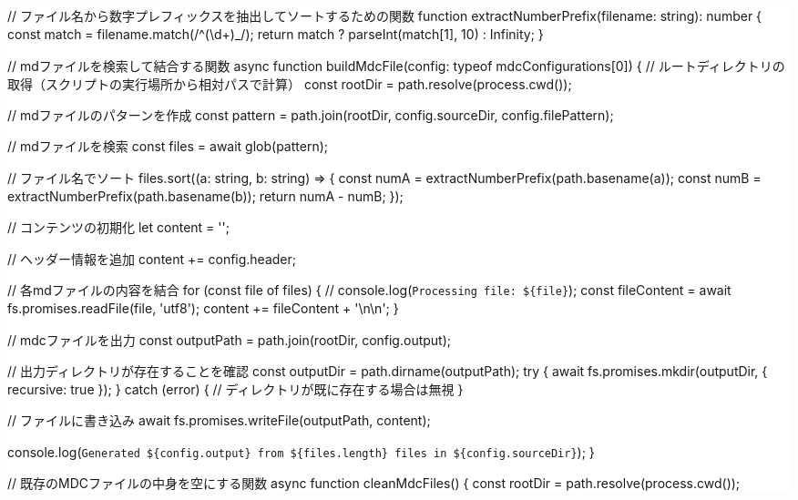 // ファイル名から数字プレフィックスを抽出してソートするための関数
function extractNumberPrefix(filename: string): number {
  const match = filename.match(/^(\d+)_/);
  return match ? parseInt(match[1], 10) : Infinity;
}

// mdファイルを検索して結合する関数
async function buildMdcFile(config: typeof mdcConfigurations[0]) {
  // ルートディレクトリの取得（スクリプトの実行場所から相対パスで計算）
  const rootDir = path.resolve(process.cwd());
  
  // mdファイルのパターンを作成
  const pattern = path.join(rootDir, config.sourceDir, config.filePattern);
  
  // mdファイルを検索
  const files = await glob(pattern);
  
  // ファイル名でソート
  files.sort((a: string, b: string) => {
    const numA = extractNumberPrefix(path.basename(a));
    const numB = extractNumberPrefix(path.basename(b));
    return numA - numB;
  });
  
  // コンテンツの初期化
  let content = '';
  
  // ヘッダー情報を追加
  content += config.header;
  
  // 各mdファイルの内容を結合
  for (const file of files) {
    // console.log(`Processing file: ${file}`);
    const fileContent = await fs.promises.readFile(file, 'utf8');
    content += fileContent + '\n\n';
  }
  
  // mdcファイルを出力
  const outputPath = path.join(rootDir, config.output);
  
  // 出力ディレクトリが存在することを確認
  const outputDir = path.dirname(outputPath);
  try {
    await fs.promises.mkdir(outputDir, { recursive: true });
  } catch (error) {
    // ディレクトリが既に存在する場合は無視
  }
  
  // ファイルに書き込み
  await fs.promises.writeFile(outputPath, content);
  
  console.log(`Generated ${config.output} from ${files.length} files in ${config.sourceDir}`);
}

// 既存のMDCファイルの中身を空にする関数
async function cleanMdcFiles() {
  const rootDir = path.resolve(process.cwd());
  